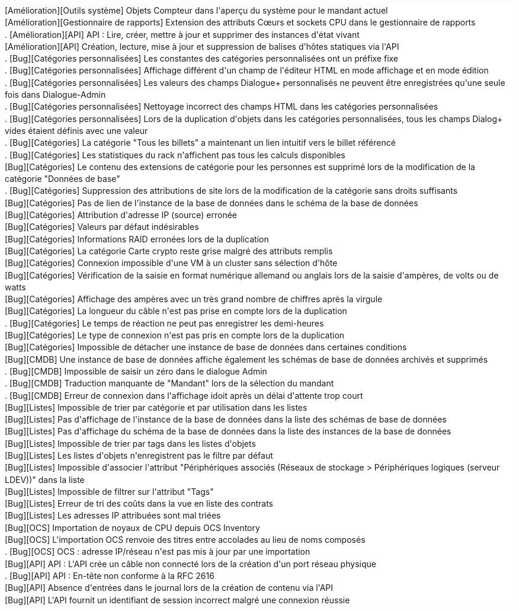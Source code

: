 
[Amélioration][Outils système] Objets Compteur dans l'aperçu du système pour le mandant actuel<br>
[Amélioration][Gestionnaire de rapports] Extension des attributs Cœurs et sockets CPU dans le gestionnaire de rapports<br>.
[Amélioration][API] API : Lire, créer, mettre à jour et supprimer des instances d'état vivant<br>
[Amélioration][API] Création, lecture, mise à jour et suppression de balises d'hôtes statiques via l'API<br>.
[Bug][Catégories personnalisées] Les constantes des catégories personnalisées ont un préfixe fixe<br>.
[Bug][Catégories personnalisées] Affichage différent d'un champ de l'éditeur HTML en mode affichage et en mode édition<br>.
[Bug][Catégories personnalisées] Les valeurs des champs Dialogue+ personnalisés ne peuvent être enregistrées qu'une seule fois dans Dialogue-Admin<br>.
[Bug][Catégories personnalisées] Nettoyage incorrect des champs HTML dans les catégories personnalisées<br>.
[Bug][Catégories personnalisées] Lors de la duplication d'objets dans les catégories personnalisées, tous les champs Dialog+ vides étaient définis avec une valeur<br>.
[Bug][Catégories] La catégorie "Tous les billets" a maintenant un lien intuitif vers le billet référencé<br>.
[Bug][Catégories] Les statistiques du rack n'affichent pas tous les calculs disponibles<br>
[Bug][Catégories] Le contenu des extensions de catégorie pour les personnes est supprimé lors de la modification de la catégorie "Données de base"<br>.
[Bug][Catégories] Suppression des attributions de site lors de la modification de la catégorie sans droits suffisants<br>
[Bug][Catégories] Pas de lien de l'instance de la base de données dans le schéma de la base de données<br>
[Bug][Catégories] Attribution d'adresse IP (source) erronée<br>
[Bug][Catégories] Valeurs par défaut indésirables<br>
[Bug][Catégories] Informations RAID erronées lors de la duplication<br>
[Bug][Catégories] La catégorie Carte crypto reste grise malgré des attributs remplis<br>
[Bug][Catégories] Connexion impossible d'une VM à un cluster sans sélection d'hôte<br>
[Bug][Catégories] Vérification de la saisie en format numérique allemand ou anglais lors de la saisie d'ampères, de volts ou de watts<br>
[Bug][Catégories] Affichage des ampères avec un très grand nombre de chiffres après la virgule<br>
[Bug][Catégories] La longueur du câble n'est pas prise en compte lors de la duplication<br>.
[Bug][Catégories] Le temps de réaction ne peut pas enregistrer les demi-heures<br>
[Bug][Catégories] Le type de connexion n'est pas pris en compte lors de la duplication<br>
[Bug][Catégories] Impossible de détacher une instance de base de données dans certaines conditions<br>
[Bug][CMDB] Une instance de base de données affiche également les schémas de base de données archivés et supprimés<br>.
[Bug][CMDB] Impossible de saisir un zéro dans le dialogue Admin<br>.
[Bug][CMDB] Traduction manquante de "Mandant" lors de la sélection du mandant<br>.
[Bug][CMDB] Erreur de connexion dans l'affichage idoit après un délai d'attente trop court<br>
[Bug][Listes] Impossible de trier par catégorie et par utilisation dans les listes<br>
[Bug][Listes] Pas d'affichage de l'instance de la base de données dans la liste des schémas de base de données<br>
[Bug][Listes] Pas d'affichage du schéma de la base de données dans la liste des instances de la base de données<br>
[Bug][Listes] Impossible de trier par tags dans les listes d'objets<br>
[Bug][Listes] Les listes d'objets n'enregistrent pas le filtre par défaut<br>
[Bug][Listes] Impossible d'associer l'attribut "Périphériques associés (Réseaux de stockage > Périphériques logiques (serveur LDEV))" dans la liste<br>
[Bug][Listes] Impossible de filtrer sur l'attribut "Tags"<br>
[Bug][Listes] Erreur de tri des coûts dans la vue en liste des contrats<br>
[Bug][Listes] Les adresses IP attribuées sont mal triées<br>
[Bug][OCS] Importation de noyaux de CPU depuis OCS Inventory<br>
[Bug][OCS] L'importation OCS renvoie des titres entre accolades au lieu de noms composés<br>.
[Bug][OCS] OCS : adresse IP/réseau n'est pas mis à jour par une importation<br>
[Bug][API] API : L'API crée un câble non connecté lors de la création d'un port réseau physique<br>.
[Bug][API] API : En-tête non conforme à la RFC 2616<br>
[Bug][API] Absence d'entrées dans le journal lors de la création de contenu via l'API<br>
[Bug][API] L'API fournit un identifiant de session incorrect malgré une connexion réussie<br>